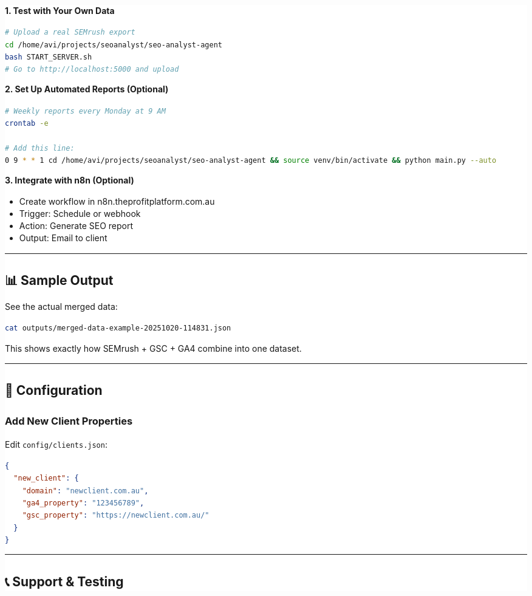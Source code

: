 **1. Test with Your Own Data**
```bash
# Upload a real SEMrush export
cd /home/avi/projects/seoanalyst/seo-analyst-agent
bash START_SERVER.sh
# Go to http://localhost:5000 and upload
```

**2. Set Up Automated Reports (Optional)**
```bash
# Weekly reports every Monday at 9 AM
crontab -e

# Add this line:
0 9 * * 1 cd /home/avi/projects/seoanalyst/seo-analyst-agent && source venv/bin/activate && python main.py --auto
```

**3. Integrate with n8n (Optional)**
- Create workflow in n8n.theprofitplatform.com.au
- Trigger: Schedule or webhook
- Action: Generate SEO report
- Output: Email to client

---

## 📊 Sample Output

See the actual merged data:
```bash
cat outputs/merged-data-example-20251020-114831.json
```

This shows exactly how SEMrush + GSC + GA4 combine into one dataset.

---

## 🔧 Configuration

### Add New Client Properties

Edit `config/clients.json`:
```json
{
  "new_client": {
    "domain": "newclient.com.au",
    "ga4_property": "123456789",
    "gsc_property": "https://newclient.com.au/"
  }
}
```

---

## 📞 Support & Testing

